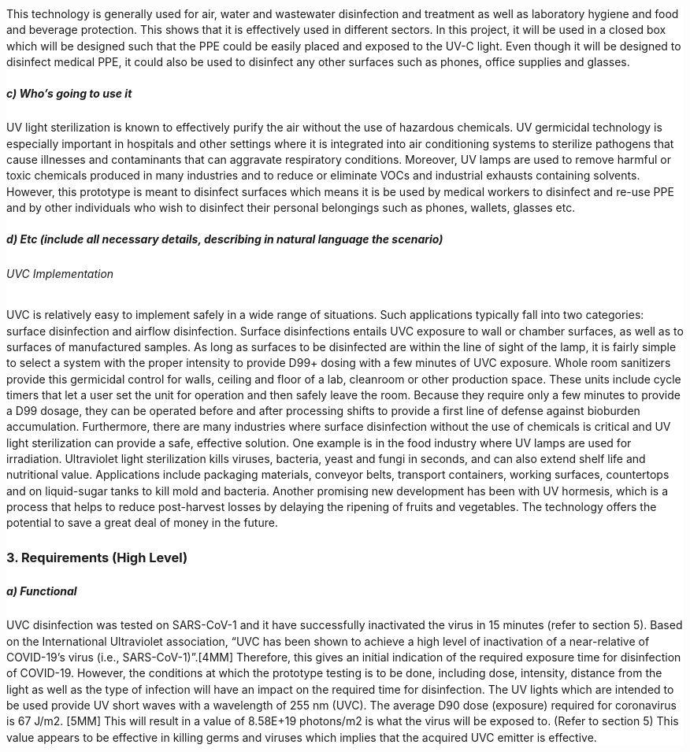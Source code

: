 This technology is generally used for air, water and wastewater disinfection and treatment as well as laboratory hygiene and food and beverage protection. This shows that it is effectively used in different sectors. In this project, it will be used in a closed box which will be designed such that the PPE could be easily placed and exposed to the UV-C light. Even though it will be designed to disinfect medical PPE, it could also be used to disinfect any other surfaces such as phones, office supplies and glasses. 
##### c) Who’s going to use it 
UV light sterilization is known to effectively purify the air without the use of hazardous chemicals. UV germicidal technology is especially important in hospitals and other settings where it is integrated into air conditioning systems to sterilize pathogens that cause illnesses and contaminants that can aggravate respiratory conditions. Moreover, UV lamps are used to remove harmful or toxic chemicals produced in many industries and to reduce or eliminate VOCs and industrial exhausts containing solvents. However, this prototype is meant to disinfect surfaces which means it is be used by medical workers to disinfect and re-use PPE and by other individuals who wish to disinfect their personal belongings such as phones, wallets, glasses etc.

##### d) Etc (include all necessary details, describing in natural language the scenario)
###### UVC Implementation
UVC is relatively easy to implement safely in a wide range of situations. Such applications typically fall into two categories: surface disinfection and airflow disinfection. Surface disinfections entails UVC exposure to wall or chamber surfaces, as well as to surfaces of manufactured samples. As long as surfaces to be disinfected are within the line of sight of the lamp, it is fairly simple to select a system with the proper intensity to provide D99+ dosing with a few minutes of UVC exposure. Whole room sanitizers provide this germicidal control for walls, ceiling and floor of a lab, cleanroom or other production space. These units include cycle timers that let a user set the unit for operation and then safely leave the room. Because they require only a few minutes to provide a D99 dosage, they can be operated before and after processing shifts to provide a first line of defense against bioburden accumulation.
Furthermore, there are many industries where surface disinfection without the use of chemicals is critical and UV light sterilization can provide a safe, effective solution.  One example is in the food industry where UV lamps are used for irradiation. Ultraviolet light sterilization kills viruses, bacteria, yeast and fungi in seconds, and can also extend shelf life and nutritional value.  Applications include packaging materials, conveyor belts, transport containers, working surfaces, countertops and on liquid-sugar tanks to kill mold and bacteria. Another promising new development has been with UV hormesis, which is a process that helps to reduce post-harvest losses by delaying the ripening of fruits and vegetables.  The technology offers the potential to save a great deal of money in the future.

### 3. Requirements (High Level)
##### a) Functional
UVC disinfection was tested on SARS-CoV-1 and it have successfully inactivated the virus in 15 minutes (refer to section 5). Based on the International Ultraviolet association, “UVC has been shown to achieve a high level of inactivation of a near-relative of COVID-19’s virus (i.e., SARS-CoV-1)”.[4MM] Therefore, this gives an initial indication of the required exposure time for disinfection of COVID-19. However, the conditions at which the prototype testing is to be done, including dose, intensity, distance from the light as well as the type of infection will have an impact on the required time for disinfection. 
The UV lights which are intended to be used provide UV short waves with a wavelength of 255 nm (UVC). The average D90 dose (exposure) required for coronavirus is 67 J/m2. [5MM] This will result in a value of 8.58E+19 photons/m2 is what the virus will be exposed to. (Refer to section 5) This value appears to be effective in killing germs and viruses which implies that the acquired UVC emitter is effective. 
